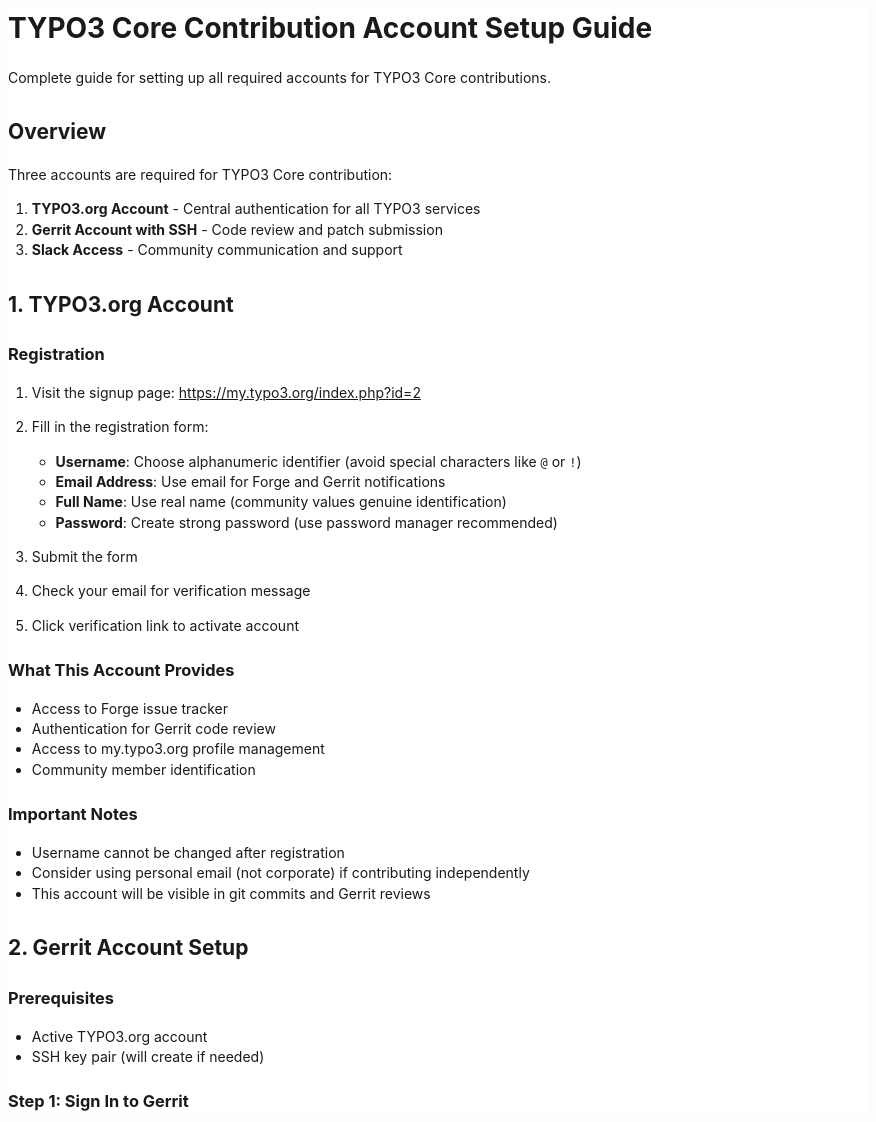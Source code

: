# TYPO3 Core Contribution Account Setup Guide

Complete guide for setting up all required accounts for TYPO3 Core contributions.

## Overview

Three accounts are required for TYPO3 Core contribution:
1. **TYPO3.org Account** - Central authentication for all TYPO3 services
2. **Gerrit Account with SSH** - Code review and patch submission
3. **Slack Access** - Community communication and support

## 1. TYPO3.org Account

### Registration

1. Visit the signup page: https://my.typo3.org/index.php?id=2

2. Fill in the registration form:
   - **Username**: Choose alphanumeric identifier (avoid special characters like `@` or `!`)
   - **Email Address**: Use email for Forge and Gerrit notifications
   - **Full Name**: Use real name (community values genuine identification)
   - **Password**: Create strong password (use password manager recommended)

3. Submit the form

4. Check your email for verification message

5. Click verification link to activate account

### What This Account Provides

- Access to Forge issue tracker
- Authentication for Gerrit code review
- Access to my.typo3.org profile management
- Community member identification

### Important Notes

- Username cannot be changed after registration
- Consider using personal email (not corporate) if contributing independently
- This account will be visible in git commits and Gerrit reviews

## 2. Gerrit Account Setup

### Prerequisites

- Active TYPO3.org account
- SSH key pair (will create if needed)

### Step 1: Sign In to Gerrit
